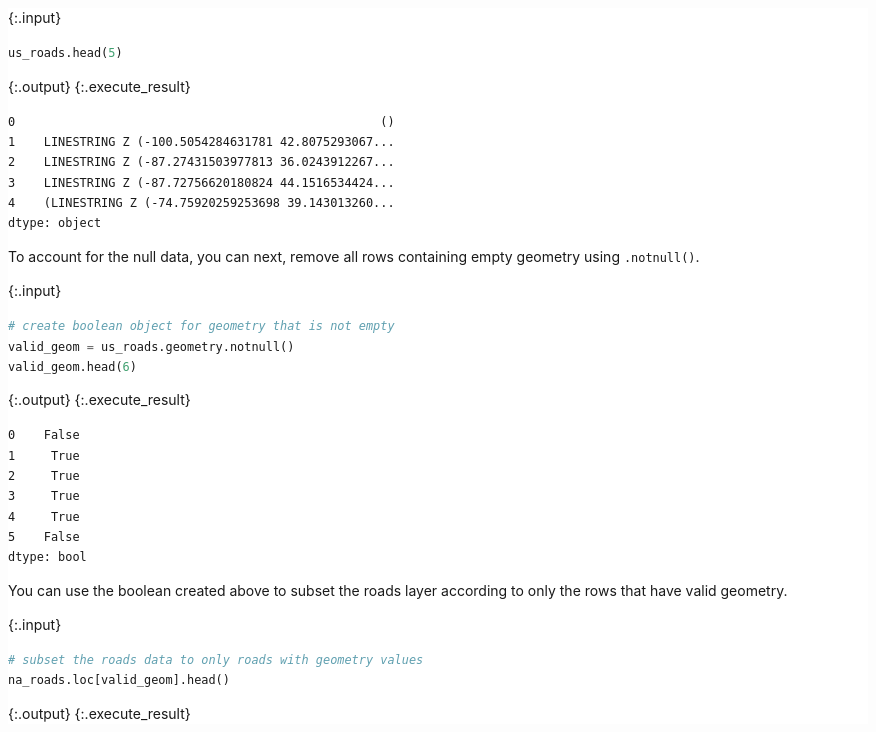 {:.input}
```python
us_roads.head(5)
```

{:.output}
{:.execute_result}



    0                                                   ()
    1    LINESTRING Z (-100.5054284631781 42.8075293067...
    2    LINESTRING Z (-87.27431503977813 36.0243912267...
    3    LINESTRING Z (-87.72756620180824 44.1516534424...
    4    (LINESTRING Z (-74.75920259253698 39.143013260...
    dtype: object





To account for the null data, you can next, remove all rows containing empty geometry using `.notnull()`.

{:.input}
```python
# create boolean object for geometry that is not empty
valid_geom = us_roads.geometry.notnull()
valid_geom.head(6)
```

{:.output}
{:.execute_result}



    0    False
    1     True
    2     True
    3     True
    4     True
    5    False
    dtype: bool





You can use the boolean created above to subset the roads layer according to only the rows that have valid geometry. 

{:.input}
```python
# subset the roads data to only roads with geometry values
na_roads.loc[valid_geom].head()
```

{:.output}
{:.execute_result}



<div>
<style scoped>
    .dataframe tbody tr th:only-of-type {
        vertical-align: middle;
    }
